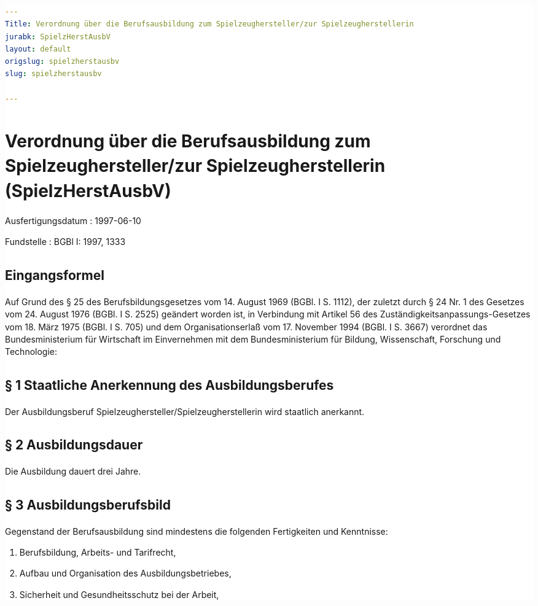 ```yaml
---
Title: Verordnung über die Berufsausbildung zum Spielzeughersteller/zur Spielzeugherstellerin
jurabk: SpielzHerstAusbV
layout: default
origslug: spielzherstausbv
slug: spielzherstausbv

---
```


# Verordnung über die Berufsausbildung zum Spielzeughersteller/zur Spielzeugherstellerin (SpielzHerstAusbV)

Ausfertigungsdatum
:   1997-06-10

Fundstelle
:   BGBl I: 1997, 1333

## Eingangsformel

Auf Grund des § 25 des Berufsbildungsgesetzes vom 14. August 1969
(BGBl. I S. 1112), der zuletzt durch § 24 Nr. 1 des Gesetzes vom 24.
August 1976 (BGBl. I S. 2525) geändert worden ist, in Verbindung mit
Artikel 56 des Zuständigkeitsanpassungs-Gesetzes vom 18. März 1975
(BGBl. I S. 705) und dem Organisationserlaß vom 17. November 1994
(BGBl. I S. 3667) verordnet das Bundesministerium für Wirtschaft im
Einvernehmen mit dem Bundesministerium für Bildung, Wissenschaft,
Forschung und Technologie:

## § 1 Staatliche Anerkennung des Ausbildungsberufes

Der Ausbildungsberuf Spielzeughersteller/Spielzeugherstellerin wird
staatlich anerkannt.

## § 2 Ausbildungsdauer

Die Ausbildung dauert drei Jahre.

## § 3 Ausbildungsberufsbild

Gegenstand der Berufsausbildung sind mindestens die folgenden
Fertigkeiten und Kenntnisse:

1.  Berufsbildung, Arbeits- und Tarifrecht,


2.  Aufbau und Organisation des Ausbildungsbetriebes,


3.  Sicherheit und Gesundheitsschutz bei der Arbeit,
